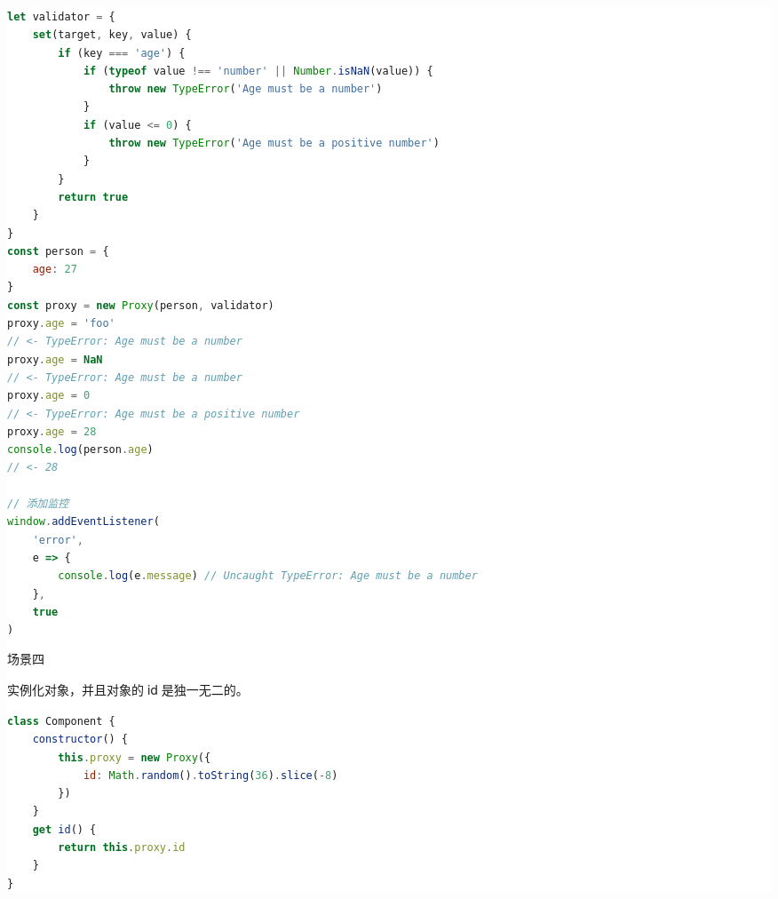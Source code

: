 ```js
let validator = {
    set(target, key, value) {
        if (key === 'age') {
            if (typeof value !== 'number' || Number.isNaN(value)) {
                throw new TypeError('Age must be a number')
            }
            if (value <= 0) {
                throw new TypeError('Age must be a positive number')
            }
        }
        return true
    }
}
const person = {
    age: 27
}
const proxy = new Proxy(person, validator)
proxy.age = 'foo'
// <- TypeError: Age must be a number
proxy.age = NaN
// <- TypeError: Age must be a number
proxy.age = 0
// <- TypeError: Age must be a positive number
proxy.age = 28
console.log(person.age)
// <- 28

// 添加监控
window.addEventListener(
    'error',
    e => {
        console.log(e.message) // Uncaught TypeError: Age must be a number
    },
    true
)
```

场景四

实例化对象，并且对象的 id 是独一无二的。

```js
class Component {
    constructor() {
        this.proxy = new Proxy({
            id: Math.random().toString(36).slice(-8)
        })
    }
    get id() {
        return this.proxy.id
    }
}
```
